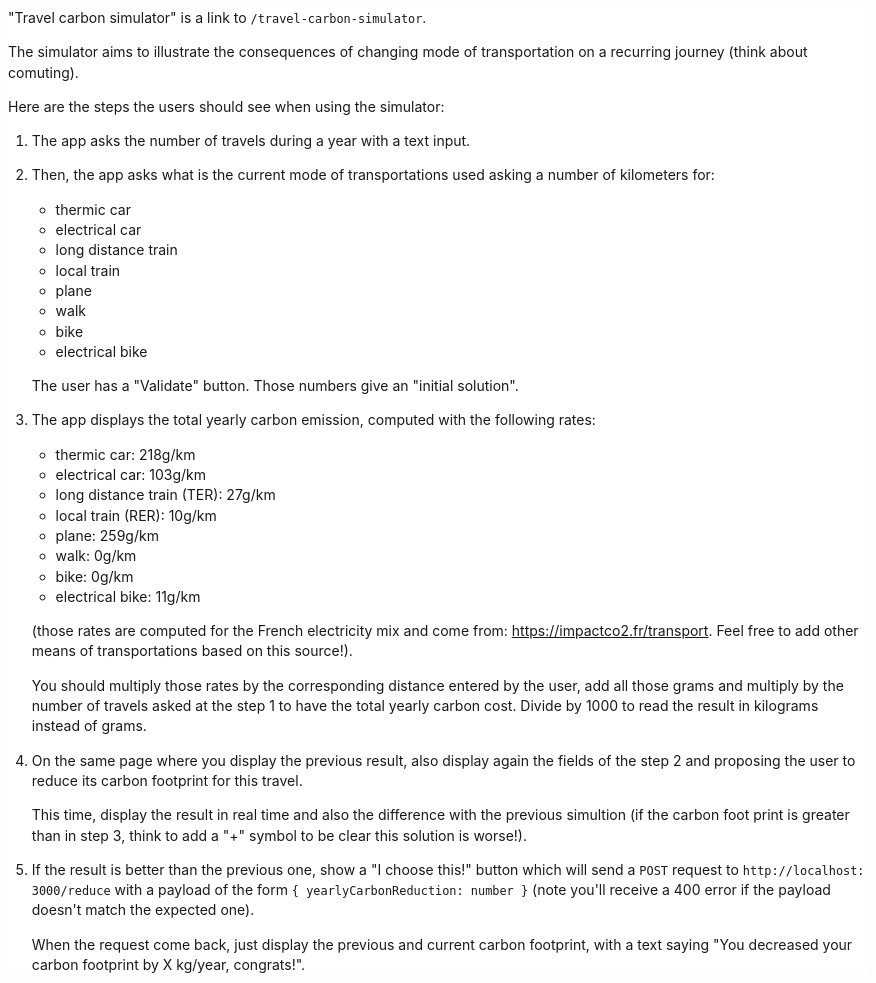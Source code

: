 "Travel carbon simulator" is a link to `/travel-carbon-simulator`.

The simulator aims to illustrate the consequences of changing mode of transportation
on a recurring journey (think about comuting).

Here are the steps the users should see when using the simulator:

1. The app asks the number of travels during a year with a text input.
2. Then, the app asks what is the current mode of transportations used asking a number of kilometers for:

   - thermic car
   - electrical car
   - long distance train
   - local train
   - plane
   - walk
   - bike
   - electrical bike

   The user has a "Validate" button. Those numbers give an "initial solution".

3. The app displays the total yearly carbon emission, computed with the
   following rates:

   - thermic car: 218g/km
   - electrical car: 103g/km
   - long distance train (TER): 27g/km
   - local train (RER): 10g/km
   - plane: 259g/km
   - walk: 0g/km
   - bike: 0g/km
   - electrical bike: 11g/km

   (those rates are computed for the French electricity mix and
   come from: https://impactco2.fr/transport. Feel free to add
   other means of transportations based on this source!).

   You should multiply those rates by the corresponding distance entered
   by the user, add all those grams and multiply by the number of travels
   asked at the step 1 to have the total yearly carbon cost. Divide by
   1000 to read the result in kilograms instead of grams.

4. On the same page where you display the previous result,
   also display again the fields of the step 2 and proposing the user
   to reduce its carbon footprint for this travel.

   This time, display the result in real time and also the difference
   with the previous simultion (if the carbon foot print is greater than
   in step 3, think to add a "+" symbol to be clear this solution is worse!).

5. If the result is better than the previous one, show a "I choose this!"
   button which will send a `POST` request to `http://localhost:3000/reduce`
   with a payload of the form `{ yearlyCarbonReduction: number }` (note you'll
   receive a 400 error if the payload doesn't match the expected one).

   When the request come back, just display the previous and current
   carbon footprint, with a text saying "You decreased your
   carbon footprint by X kg/year, congrats!".
